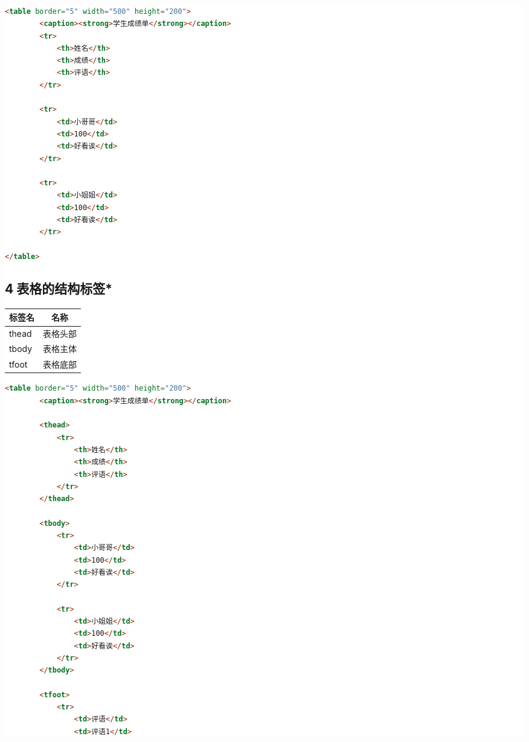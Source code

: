 ```html
<table border="5" width="500" height="200">
        <caption><strong>学生成绩单</strong></caption>
        <tr>
            <th>姓名</th>
            <th>成绩</th>
            <th>评语</th>
        </tr>

        <tr>
            <td>小哥哥</td>
            <td>100</td>
            <td>好看诶</td>
        </tr>

        <tr>
            <td>小姐姐</td>
            <td>100</td>
            <td>好看诶</td>
        </tr>

</table>
```

## 4 表格的结构标签*

| 标签名 | 名称     |
| ------ | -------- |
| thead  | 表格头部 |
| tbody  | 表格主体 |
| tfoot  | 表格底部 |

```html
<table border="5" width="500" height="200">
        <caption><strong>学生成绩单</strong></caption>
        
        <thead>
            <tr>
                <th>姓名</th>
                <th>成绩</th>
                <th>评语</th>
            </tr>
        </thead>

        <tbody>
            <tr>
                <td>小哥哥</td>
                <td>100</td>
                <td>好看诶</td>
            </tr>
    
            <tr>
                <td>小姐姐</td>
                <td>100</td>
                <td>好看诶</td>
            </tr>
        </tbody>

        <tfoot>
            <tr>
                <td>评语</td>
                <td>评语1</td>
```